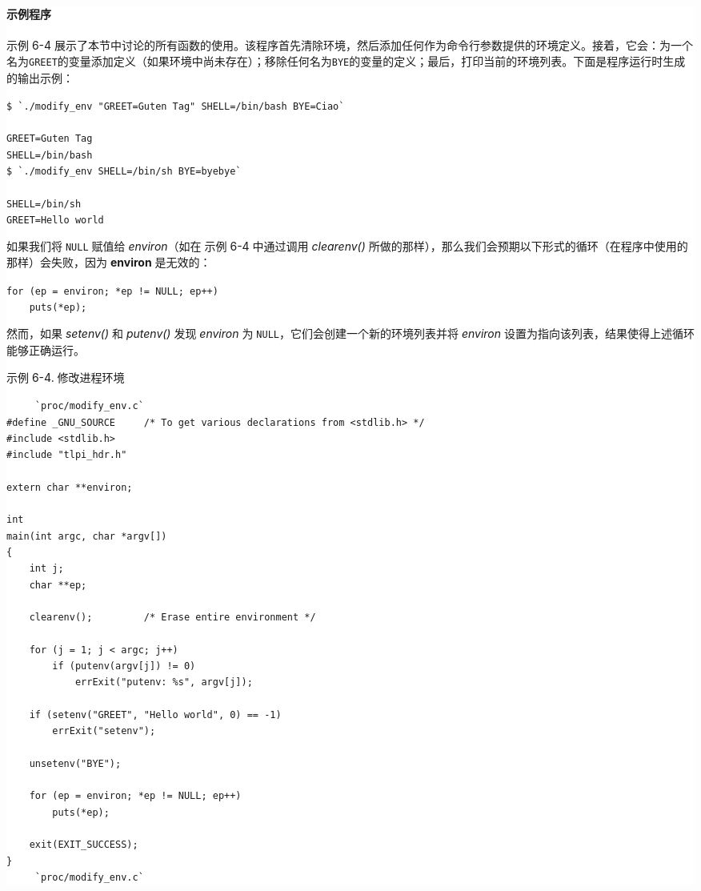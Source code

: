 #### 示例程序

示例 6-4 展示了本节中讨论的所有函数的使用。该程序首先清除环境，然后添加任何作为命令行参数提供的环境定义。接着，它会：为一个名为`GREET`的变量添加定义（如果环境中尚未存在）；移除任何名为`BYE`的变量的定义；最后，打印当前的环境列表。下面是程序运行时生成的输出示例：

```
$ `./modify_env "GREET=Guten Tag" SHELL=/bin/bash BYE=Ciao`

GREET=Guten Tag
SHELL=/bin/bash
$ `./modify_env SHELL=/bin/sh BYE=byebye`

SHELL=/bin/sh
GREET=Hello world
```

如果我们将 `NULL` 赋值给 *environ*（如在 示例 6-4 中通过调用 *clearenv()* 所做的那样），那么我们会预期以下形式的循环（在程序中使用的那样）会失败，因为 **environ** 是无效的：

```
for (ep = environ; *ep != NULL; ep++)
    puts(*ep);
```

然而，如果 *setenv()* 和 *putenv()* 发现 *environ* 为 `NULL`，它们会创建一个新的环境列表并将 *environ* 设置为指向该列表，结果使得上述循环能够正确运行。

示例 6-4. 修改进程环境

```
     `proc/modify_env.c`
#define _GNU_SOURCE     /* To get various declarations from <stdlib.h> */
#include <stdlib.h>
#include "tlpi_hdr.h"

extern char **environ;

int
main(int argc, char *argv[])
{
    int j;
    char **ep;

    clearenv();         /* Erase entire environment */

    for (j = 1; j < argc; j++)
        if (putenv(argv[j]) != 0)
            errExit("putenv: %s", argv[j]);

    if (setenv("GREET", "Hello world", 0) == -1)
        errExit("setenv");

    unsetenv("BYE");

    for (ep = environ; *ep != NULL; ep++)
        puts(*ep);

    exit(EXIT_SUCCESS);
}
     `proc/modify_env.c`
```
